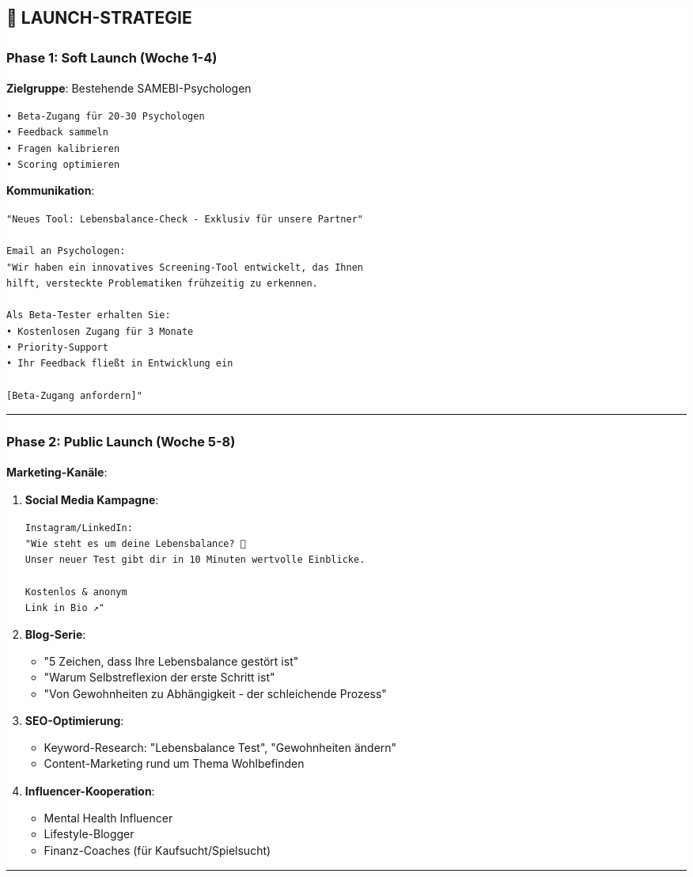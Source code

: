 
## 🚀 LAUNCH-STRATEGIE

### **Phase 1: Soft Launch** (Woche 1-4)

**Zielgruppe**: Bestehende SAMEBI-Psychologen
```
• Beta-Zugang für 20-30 Psychologen
• Feedback sammeln
• Fragen kalibrieren
• Scoring optimieren
```

**Kommunikation**:
```
"Neues Tool: Lebensbalance-Check - Exklusiv für unsere Partner"

Email an Psychologen:
"Wir haben ein innovatives Screening-Tool entwickelt, das Ihnen 
hilft, versteckte Problematiken frühzeitig zu erkennen.

Als Beta-Tester erhalten Sie:
• Kostenlosen Zugang für 3 Monate
• Priority-Support
• Ihr Feedback fließt in Entwicklung ein

[Beta-Zugang anfordern]"
```

---

### **Phase 2: Public Launch** (Woche 5-8)

**Marketing-Kanäle**:
1. **Social Media Kampagne**:
   ```
   Instagram/LinkedIn:
   "Wie steht es um deine Lebensbalance? 🤔
   Unser neuer Test gibt dir in 10 Minuten wertvolle Einblicke.
   
   Kostenlos & anonym
   Link in Bio ↗️"
   ```

2. **Blog-Serie**:
   - "5 Zeichen, dass Ihre Lebensbalance gestört ist"
   - "Warum Selbstreflexion der erste Schritt ist"
   - "Von Gewohnheiten zu Abhängigkeit - der schleichende Prozess"

3. **SEO-Optimierung**:
   - Keyword-Research: "Lebensbalance Test", "Gewohnheiten ändern"
   - Content-Marketing rund um Thema Wohlbefinden

4. **Influencer-Kooperation**:
   - Mental Health Influencer
   - Lifestyle-Blogger
   - Finanz-Coaches (für Kaufsucht/Spielsucht)

---